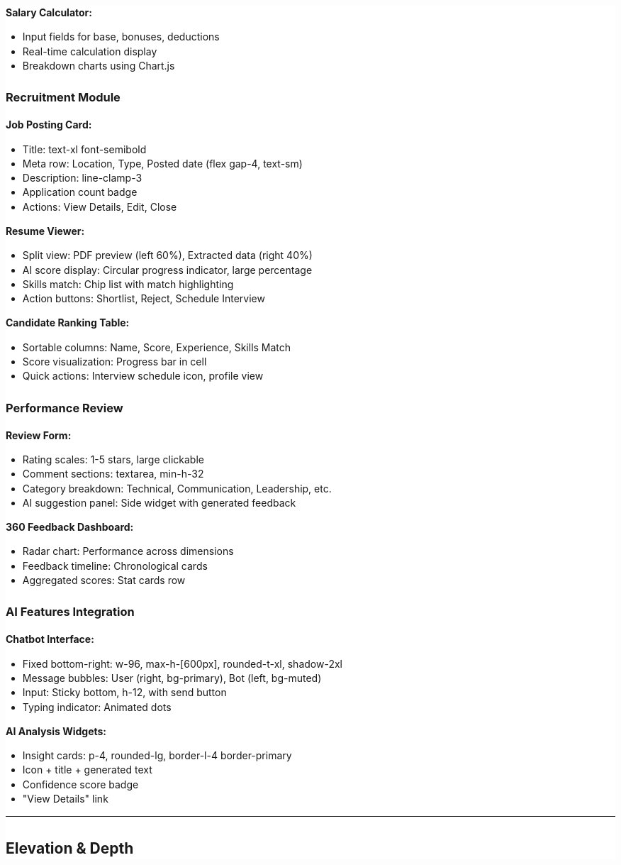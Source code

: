 **Salary Calculator:**
- Input fields for base, bonuses, deductions
- Real-time calculation display
- Breakdown charts using Chart.js

### Recruitment Module
**Job Posting Card:**
- Title: text-xl font-semibold
- Meta row: Location, Type, Posted date (flex gap-4, text-sm)
- Description: line-clamp-3
- Application count badge
- Actions: View Details, Edit, Close

**Resume Viewer:**
- Split view: PDF preview (left 60%), Extracted data (right 40%)
- AI score display: Circular progress indicator, large percentage
- Skills match: Chip list with match highlighting
- Action buttons: Shortlist, Reject, Schedule Interview

**Candidate Ranking Table:**
- Sortable columns: Name, Score, Experience, Skills Match
- Score visualization: Progress bar in cell
- Quick actions: Interview schedule icon, profile view

### Performance Review
**Review Form:**
- Rating scales: 1-5 stars, large clickable
- Comment sections: textarea, min-h-32
- Category breakdown: Technical, Communication, Leadership, etc.
- AI suggestion panel: Side widget with generated feedback

**360 Feedback Dashboard:**
- Radar chart: Performance across dimensions
- Feedback timeline: Chronological cards
- Aggregated scores: Stat cards row

### AI Features Integration
**Chatbot Interface:**
- Fixed bottom-right: w-96, max-h-[600px], rounded-t-xl, shadow-2xl
- Message bubbles: User (right, bg-primary), Bot (left, bg-muted)
- Input: Sticky bottom, h-12, with send button
- Typing indicator: Animated dots

**AI Analysis Widgets:**
- Insight cards: p-4, rounded-lg, border-l-4 border-primary
- Icon + title + generated text
- Confidence score badge
- "View Details" link

---

## Elevation & Depth
